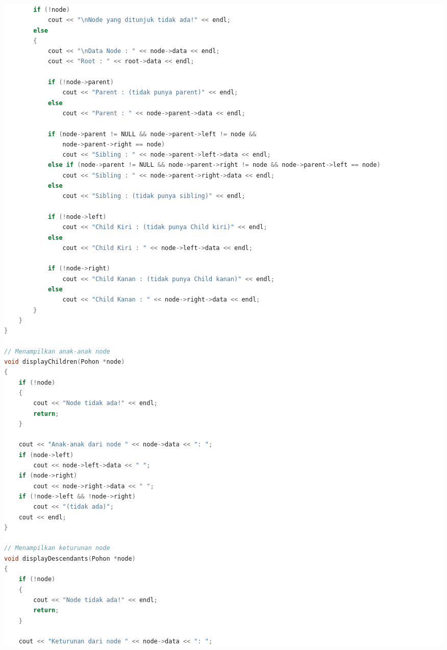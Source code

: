```C++
        if (!node)
            cout << "\nNode yang ditunjuk tidak ada!" << endl;
        else
        {
            cout << "\nData Node : " << node->data << endl;
            cout << "Root : " << root->data << endl;

            if (!node->parent)
                cout << "Parent : (tidak punya parent)" << endl;
            else
                cout << "Parent : " << node->parent->data << endl;

            if (node->parent != NULL && node->parent->left != node &&
                node->parent->right == node)
                cout << "Sibling : " << node->parent->left->data << endl;
            else if (node->parent != NULL && node->parent->right != node && node->parent->left == node)
                cout << "Sibling : " << node->parent->right->data << endl;
            else
                cout << "Sibling : (tidak punya sibling)" << endl;

            if (!node->left)
                cout << "Child Kiri : (tidak punya Child kiri)" << endl;
            else
                cout << "Child Kiri : " << node->left->data << endl;

            if (!node->right)
                cout << "Child Kanan : (tidak punya Child kanan)" << endl;
            else
                cout << "Child Kanan : " << node->right->data << endl;
        }
    }
}

// Menampilkan anak-anak node
void displayChildren(Pohon *node)
{
    if (!node)
    {
        cout << "Node tidak ada!" << endl;
        return;
    }

    cout << "Anak-anak dari node " << node->data << ": ";
    if (node->left)
        cout << node->left->data << " ";
    if (node->right)
        cout << node->right->data << " ";
    if (!node->left && !node->right)
        cout << "(tidak ada)";
    cout << endl;
}

// Menampilkan keturunan node
void displayDescendants(Pohon *node)
{
    if (!node)
    {
        cout << "Node tidak ada!" << endl;
        return;
    }

    cout << "Keturunan dari node " << node->data << ": ";
```